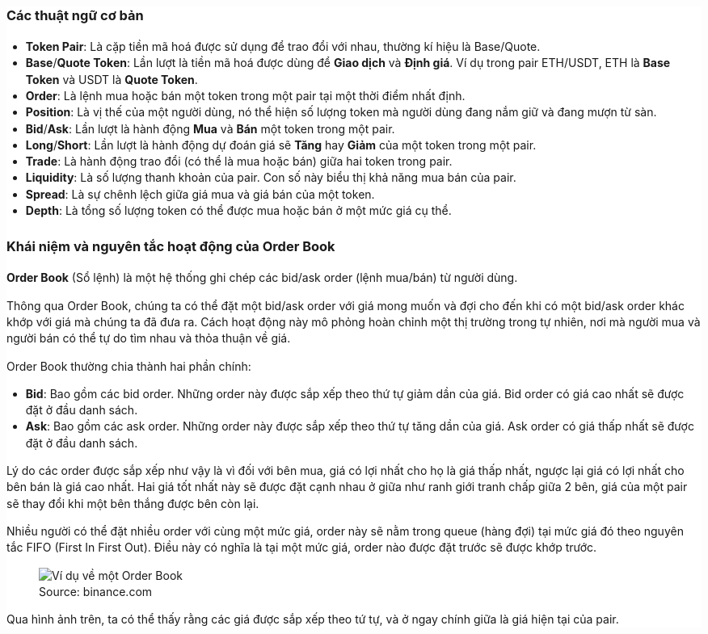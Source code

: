### Các thuật ngữ cơ bản

- **Token Pair**: Là cặp tiền mã hoá được sử dụng để trao đổi với nhau, thường kí hiệu là Base/Quote.
- **Base**/**Quote Token**: Lần lượt là tiền mã hoá được dùng để **Giao dịch** và **Định giá**. Ví dụ trong pair ETH/USDT, ETH là **Base Token** và USDT là **Quote Token**.
- **Order**: Là lệnh mua hoặc bán một token trong một pair tại một thời điểm nhất định.
- **Position**: Là vị thế của một người dùng, nó thể hiện số lượng token mà người dùng đang nắm giữ và đang mượn từ sàn.
- **Bid**/**Ask**: Lần lượt là hành động **Mua** và **Bán** một token trong một pair.
- **Long**/**Short**: Lần lượt là hành động dự đoán giá sẽ **Tăng** hay **Giảm** của một token trong một pair.
- **Trade**: Là hành động trao đổi (có thể là mua hoặc bán) giữa hai token trong pair.
- **Liquidity**: Là số lượng thanh khoản của pair. Con số này biểu thị khả năng mua bán của pair.
- **Spread**: Là sự chênh lệch giữa giá mua và giá bán của một token.
- **Depth**: Là tổng số lượng token có thể được mua hoặc bán ở một mức giá cụ thể.

### Khái niệm và nguyên tắc hoạt động của Order Book

**Order Book** (Sổ lệnh) là một hệ thống ghi chép các bid/ask order (lệnh mua/bán) từ người dùng.

Thông qua Order Book, chúng ta có thể đặt một bid/ask order với giá mong muốn và đợi cho đến khi có một bid/ask order khác khớp với giá mà chúng ta đã đưa ra.
Cách hoạt động này mô phỏng hoàn chỉnh một thị trường trong tự nhiên, nơi mà người mua và người bán có thể tự do tìm nhau và thỏa thuận về giá.

Order Book thường chia thành hai phần chính:

- **Bid**: Bao gồm các bid order. Những order này được sắp xếp theo thứ tự giảm dần của giá. Bid order có giá cao nhất sẽ được đặt ở đầu danh sách.
- **Ask**: Bao gồm các ask order. Những order này được sắp xếp theo thứ tự tăng dần của giá. Ask order có giá thấp nhất sẽ được đặt ở đầu danh sách.

Lý do các order được sắp xếp như vậy là vì đối với bên mua, giá có lợi nhất cho họ là giá thấp nhất, ngược lại giá có lợi nhất cho bên bán là giá cao nhất.
Hai giá tốt nhất này sẽ được đặt cạnh nhau ở giữa như ranh giới tranh chấp giữa 2 bên, giá của một pair sẽ thay đổi khi một bên thắng được bên còn lại.

Nhiều người có thể đặt nhiều order với cùng một mức giá, order này sẽ nằm trong queue (hàng đợi) tại mức giá đó theo nguyên tắc FIFO (First In First Out).
Điều này có nghĩa là tại một mức giá, order nào được đặt trước sẽ được khớp trước.

<figure>
<img
    className="w-full md:w-1/2"
    src="/static/images/posts/order-book-example.png"
    alt="Ví dụ về một Order Book"
/>
<figcaption>Source: binance.com</figcaption>
</figure>

Qua hình ảnh trên, ta có thể thấy rằng các giá được sắp xếp theo tứ tự, và ở ngay chính giữa là giá hiện tại của pair.
